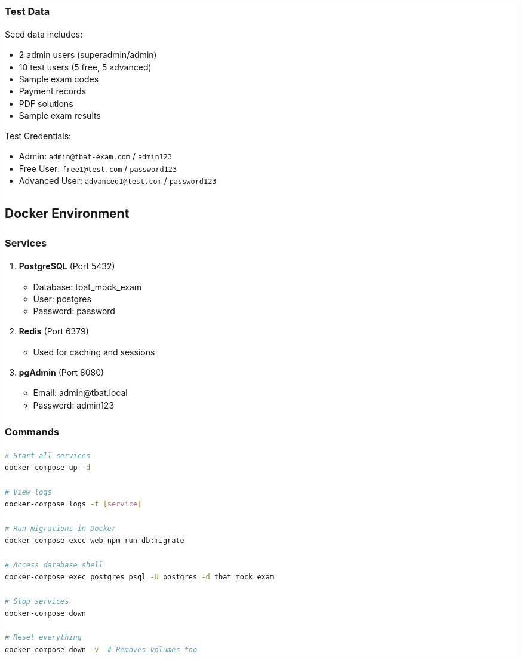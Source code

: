 ### Test Data

Seed data includes:

- 2 admin users (superadmin/admin)
- 10 test users (5 free, 5 advanced)
- Sample exam codes
- Payment records
- PDF solutions
- Sample exam results

Test Credentials:

- Admin: `admin@tbat-exam.com` / `admin123`
- Free User: `free1@test.com` / `password123`
- Advanced User: `advanced1@test.com` / `password123`

## Docker Environment

### Services

1. **PostgreSQL** (Port 5432)
   - Database: tbat_mock_exam
   - User: postgres
   - Password: password

2. **Redis** (Port 6379)
   - Used for caching and sessions

3. **pgAdmin** (Port 8080)
   - Email: admin@tbat.local
   - Password: admin123

### Commands

```bash
# Start all services
docker-compose up -d

# View logs
docker-compose logs -f [service]

# Run migrations in Docker
docker-compose exec web npm run db:migrate

# Access database shell
docker-compose exec postgres psql -U postgres -d tbat_mock_exam

# Stop services
docker-compose down

# Reset everything
docker-compose down -v  # Removes volumes too
```
